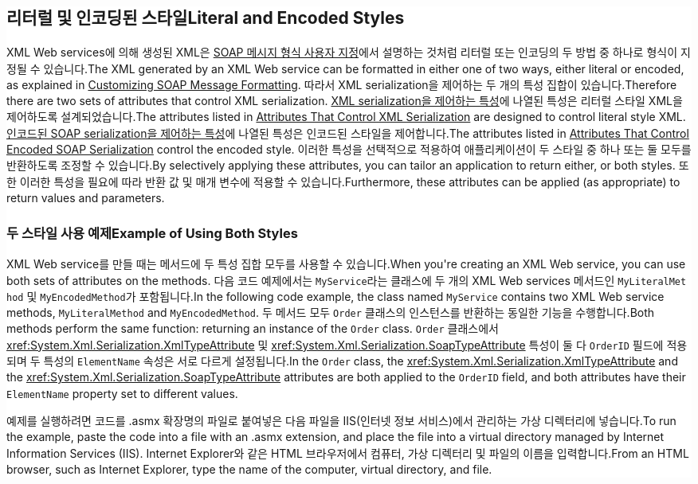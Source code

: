 ## <a name="literal-and-encoded-styles"></a><span data-ttu-id="b7a1c-108">리터럴 및 인코딩된 스타일</span><span class="sxs-lookup"><span data-stu-id="b7a1c-108">Literal and Encoded Styles</span></span>  

 <span data-ttu-id="b7a1c-109">XML Web services에 의해 생성된 XML은 [SOAP 메시지 형식 사용자 지정](/previous-versions/dotnet/netframework-4.0/dkwy2d72(v=vs.100))에서 설명하는 것처럼 리터럴 또는 인코딩의 두 방법 중 하나로 형식이 지정될 수 있습니다.</span><span class="sxs-lookup"><span data-stu-id="b7a1c-109">The XML generated by an XML Web service can be formatted in either one of two ways, either literal or encoded, as explained in [Customizing SOAP Message Formatting](/previous-versions/dotnet/netframework-4.0/dkwy2d72(v=vs.100)).</span></span> <span data-ttu-id="b7a1c-110">따라서 XML serialization을 제어하는 두 개의 특성 집합이 있습니다.</span><span class="sxs-lookup"><span data-stu-id="b7a1c-110">Therefore there are two sets of attributes that control XML serialization.</span></span> <span data-ttu-id="b7a1c-111">[XML serialization을 제어하는 특성](attributes-that-control-xml-serialization.md)에 나열된 특성은 리터럴 스타일 XML을 제어하도록 설계되었습니다.</span><span class="sxs-lookup"><span data-stu-id="b7a1c-111">The attributes listed in [Attributes That Control XML Serialization](attributes-that-control-xml-serialization.md) are designed to control literal style XML.</span></span> <span data-ttu-id="b7a1c-112">[인코드된 SOAP serialization을 제어하는 특성](attributes-that-control-encoded-soap-serialization.md)에 나열된 특성은 인코드된 스타일을 제어합니다.</span><span class="sxs-lookup"><span data-stu-id="b7a1c-112">The attributes listed in [Attributes That Control Encoded SOAP Serialization](attributes-that-control-encoded-soap-serialization.md) control the encoded style.</span></span> <span data-ttu-id="b7a1c-113">이러한 특성을 선택적으로 적용하여 애플리케이션이 두 스타일 중 하나 또는 둘 모두를 반환하도록 조정할 수 있습니다.</span><span class="sxs-lookup"><span data-stu-id="b7a1c-113">By selectively applying these attributes, you can tailor an application to return either, or both styles.</span></span> <span data-ttu-id="b7a1c-114">또한 이러한 특성을 필요에 따라 반환 값 및 매개 변수에 적용할 수 있습니다.</span><span class="sxs-lookup"><span data-stu-id="b7a1c-114">Furthermore, these attributes can be applied (as appropriate) to return values and parameters.</span></span>  
  
### <a name="example-of-using-both-styles"></a><span data-ttu-id="b7a1c-115">두 스타일 사용 예제</span><span class="sxs-lookup"><span data-stu-id="b7a1c-115">Example of Using Both Styles</span></span>  

 <span data-ttu-id="b7a1c-116">XML Web service를 만들 때는 메서드에 두 특성 집합 모두를 사용할 수 있습니다.</span><span class="sxs-lookup"><span data-stu-id="b7a1c-116">When you're creating an XML Web service, you can use both sets of attributes on the methods.</span></span> <span data-ttu-id="b7a1c-117">다음 코드 예제에서는 `MyService`라는 클래스에 두 개의 XML Web services 메서드인 `MyLiteralMethod` 및 `MyEncodedMethod`가 포함됩니다.</span><span class="sxs-lookup"><span data-stu-id="b7a1c-117">In the following code example, the class named `MyService` contains two XML Web service methods, `MyLiteralMethod` and `MyEncodedMethod`.</span></span> <span data-ttu-id="b7a1c-118">두 메서드 모두 `Order` 클래스의 인스턴스를 반환하는 동일한 기능을 수행합니다.</span><span class="sxs-lookup"><span data-stu-id="b7a1c-118">Both methods perform the same function: returning an instance of the `Order` class.</span></span> <span data-ttu-id="b7a1c-119">`Order` 클래스에서 <xref:System.Xml.Serialization.XmlTypeAttribute> 및 <xref:System.Xml.Serialization.SoapTypeAttribute> 특성이 둘 다 `OrderID` 필드에 적용되며 두 특성의 `ElementName` 속성은 서로 다르게 설정됩니다.</span><span class="sxs-lookup"><span data-stu-id="b7a1c-119">In the `Order` class, the <xref:System.Xml.Serialization.XmlTypeAttribute> and the <xref:System.Xml.Serialization.SoapTypeAttribute> attributes are both applied to the `OrderID` field, and both attributes have their `ElementName` property set to different values.</span></span>  
  
 <span data-ttu-id="b7a1c-120">예제를 실행하려면 코드를 .asmx 확장명의 파일로 붙여넣은 다음 파일을 IIS(인터넷 정보 서비스)에서 관리하는 가상 디렉터리에 넣습니다.</span><span class="sxs-lookup"><span data-stu-id="b7a1c-120">To run the example, paste the code into a file with an .asmx extension, and place the file into a virtual directory managed by Internet Information Services (IIS).</span></span> <span data-ttu-id="b7a1c-121">Internet Explorer와 같은 HTML 브라우저에서 컴퓨터, 가상 디렉터리 및 파일의 이름을 입력합니다.</span><span class="sxs-lookup"><span data-stu-id="b7a1c-121">From an HTML browser, such as Internet Explorer, type the name of the computer, virtual directory, and file.</span></span>  
  